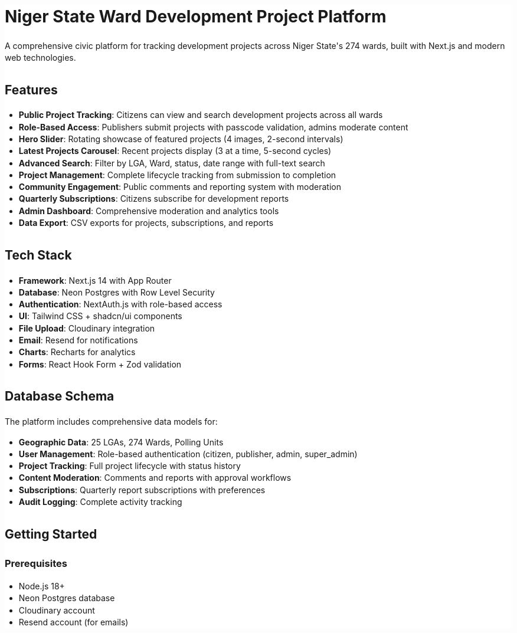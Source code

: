 # Niger State Ward Development Project Platform

A comprehensive civic platform for tracking development projects across Niger State's 274 wards, built with Next.js and modern web technologies.

## Features

- **Public Project Tracking**: Citizens can view and search development projects across all wards
- **Role-Based Access**: Publishers submit projects with passcode validation, admins moderate content
- **Hero Slider**: Rotating showcase of featured projects (4 images, 2-second intervals)
- **Latest Projects Carousel**: Recent projects display (3 at a time, 5-second cycles)
- **Advanced Search**: Filter by LGA, Ward, status, date range with full-text search
- **Project Management**: Complete lifecycle tracking from submission to completion
- **Community Engagement**: Public comments and reporting system with moderation
- **Quarterly Subscriptions**: Citizens subscribe for development reports
- **Admin Dashboard**: Comprehensive moderation and analytics tools
- **Data Export**: CSV exports for projects, subscriptions, and reports

## Tech Stack

- **Framework**: Next.js 14 with App Router
- **Database**: Neon Postgres with Row Level Security
- **Authentication**: NextAuth.js with role-based access
- **UI**: Tailwind CSS + shadcn/ui components
- **File Upload**: Cloudinary integration
- **Email**: Resend for notifications
- **Charts**: Recharts for analytics
- **Forms**: React Hook Form + Zod validation

## Database Schema

The platform includes comprehensive data models for:
- **Geographic Data**: 25 LGAs, 274 Wards, Polling Units
- **User Management**: Role-based authentication (citizen, publisher, admin, super_admin)
- **Project Tracking**: Full project lifecycle with status history
- **Content Moderation**: Comments and reports with approval workflows
- **Subscriptions**: Quarterly report subscriptions with preferences
- **Audit Logging**: Complete activity tracking

## Getting Started

### Prerequisites

- Node.js 18+ 
- Neon Postgres database
- Cloudinary account
- Resend account (for emails)
